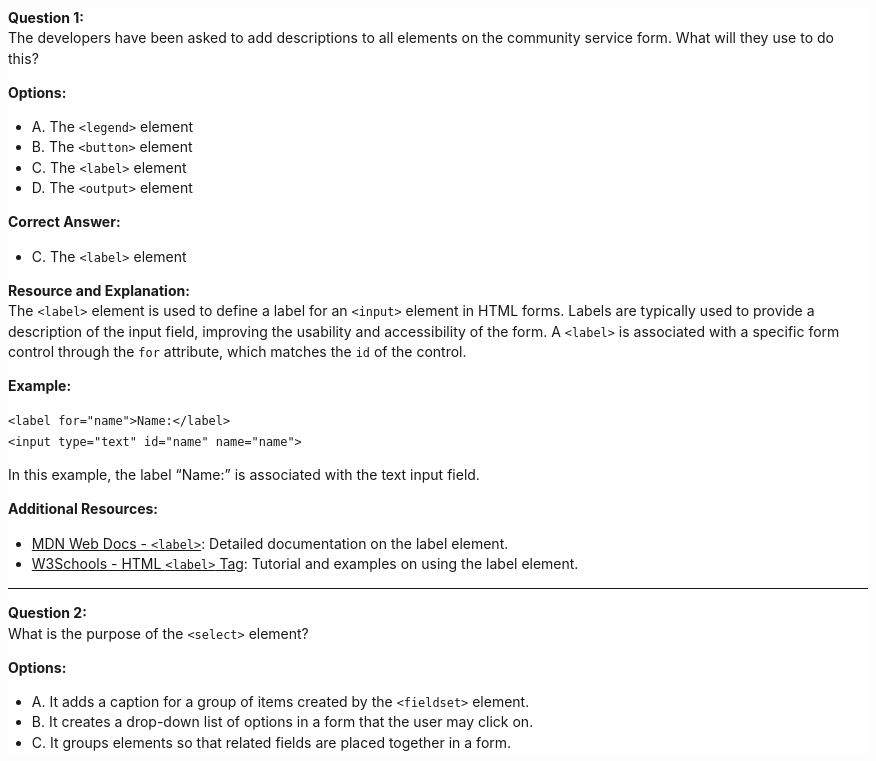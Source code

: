 <!DOCTYPE html>
<html>

<head>
  <meta charset="utf-8">
  <meta name="viewport" content="width=device-width, initial-scale=1.0">
  <title>study-guide</title>
  <link rel="stylesheet" href="https://stackedit.io/style.css" />
</head>

<body class="stackedit">
  <div class="stackedit__html"><p><strong>Question 1:</strong><br>
The developers have been asked to add descriptions to all elements on the community service form. What will they use to do this?</p>
<p><strong>Options:</strong></p>
<ul>
<li>A. The <code>&lt;legend&gt;</code> element</li>
<li>B. The <code>&lt;button&gt;</code> element</li>
<li>C. The <code>&lt;label&gt;</code> element</li>
<li>D. The <code>&lt;output&gt;</code> element</li>
</ul>
<p><strong>Correct Answer:</strong></p>
<ul>
<li>C. The <code>&lt;label&gt;</code> element</li>
</ul>
<p><strong>Resource and Explanation:</strong><br>
The <code>&lt;label&gt;</code> element is used to define a label for an <code>&lt;input&gt;</code> element in HTML forms. Labels are typically used to provide a description of the input field, improving the usability and accessibility of the form. A <code>&lt;label&gt;</code> is associated with a specific form control through the <code>for</code> attribute, which matches the <code>id</code> of the control.</p>
<p><strong>Example:</strong></p>
<pre class=" language-html"><code class="prism  language-html"><span class="token tag"><span class="token tag"><span class="token punctuation">&lt;</span>label</span> <span class="token attr-name">for</span><span class="token attr-value"><span class="token punctuation">=</span><span class="token punctuation">"</span>name<span class="token punctuation">"</span></span><span class="token punctuation">&gt;</span></span>Name:<span class="token tag"><span class="token tag"><span class="token punctuation">&lt;/</span>label</span><span class="token punctuation">&gt;</span></span>
<span class="token tag"><span class="token tag"><span class="token punctuation">&lt;</span>input</span> <span class="token attr-name">type</span><span class="token attr-value"><span class="token punctuation">=</span><span class="token punctuation">"</span>text<span class="token punctuation">"</span></span> <span class="token attr-name">id</span><span class="token attr-value"><span class="token punctuation">=</span><span class="token punctuation">"</span>name<span class="token punctuation">"</span></span> <span class="token attr-name">name</span><span class="token attr-value"><span class="token punctuation">=</span><span class="token punctuation">"</span>name<span class="token punctuation">"</span></span><span class="token punctuation">&gt;</span></span>
</code></pre>
<p>In this example, the label “Name:” is associated with the text input field.</p>
<p><strong>Additional Resources:</strong></p>
<ul>
<li><a href="https://developer.mozilla.org/en-US/docs/Web/HTML/Element/label">MDN Web Docs - <code>&lt;label&gt;</code></a>: Detailed documentation on the label element.</li>
<li><a href="https://www.w3schools.com/tags/tag_label.asp">W3Schools - HTML <code>&lt;label&gt;</code> Tag</a>: Tutorial and examples on using the label element.</li>
</ul>
<hr>
<p><strong>Question 2:</strong><br>
What is the purpose of the <code>&lt;select&gt;</code> element?</p>
<p><strong>Options:</strong></p>
<ul>
<li>A. It adds a caption for a group of items created by the <code>&lt;fieldset&gt;</code> element.</li>
<li>B. It creates a drop-down list of options in a form that the user may click on.</li>
<li>C. It groups elements so that related fields are placed together in a form.</li>